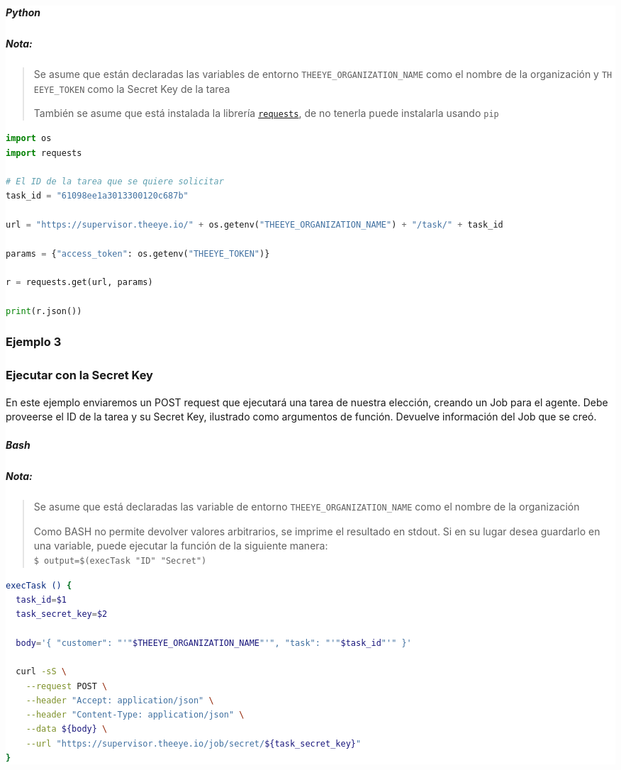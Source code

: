 ##### **Python**

##### Nota:

> Se asume que están declaradas las variables de entorno `THEEYE_ORGANIZATION_NAME` como el nombre de la organización y `THEEYE_TOKEN` como la Secret Key de la tarea
>
> También se asume que está instalada la librería [`requests`](https://pypi.python.org/pypi/requests/), de no tenerla puede instalarla usando `pip`

```python
import os
import requests

# El ID de la tarea que se quiere solicitar
task_id = "61098ee1a3013300120c687b"

url = "https://supervisor.theeye.io/" + os.getenv("THEEYE_ORGANIZATION_NAME") + "/task/" + task_id

params = {"access_token": os.getenv("THEEYE_TOKEN")}

r = requests.get(url, params)

print(r.json())
```



### **Ejemplo 3**

### Ejecutar con la Secret Key

En este ejemplo enviaremos un POST request que ejecutará una tarea de nuestra elección, creando un Job para el agente. Debe proveerse el ID de la tarea y su Secret Key, ilustrado como argumentos de función. Devuelve información del Job que se creó.



##### **Bash**

##### Nota:

> Se asume que está declaradas las variable de entorno `THEEYE_ORGANIZATION_NAME` como el nombre de la organización
>
> Como BASH no permite devolver valores arbitrarios, se imprime el resultado en stdout. Si en su lugar desea guardarlo en una variable, puede ejecutar la función de la siguiente manera: <br/>
> `$ output=$(execTask "ID" "Secret")`

```bash
execTask () {
  task_id=$1
  task_secret_key=$2

  body='{ "customer": "'"$THEEYE_ORGANIZATION_NAME"'", "task": "'"$task_id"'" }'

  curl -sS \
    --request POST \
    --header "Accept: application/json" \
    --header "Content-Type: application/json" \
    --data ${body} \
    --url "https://supervisor.theeye.io/job/secret/${task_secret_key}"
}
```
